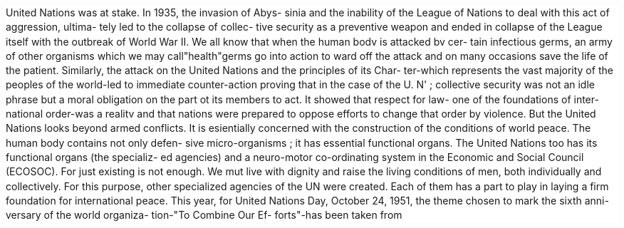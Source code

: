 United Nations was at stake.
In 1935, the invasion of Abys-
sinia and the inability of the
League of Nations to deal with
this act of aggression, ultima-
tely led to the collapse of collec-
tive security as a preventive
weapon and ended in collapse
of the League itself with the
outbreak of World War II.
We all know that when the
human bodv is attacked bv cer-
tain infectious germs, an army
of other organisms which we
may call"health"germs go into
action to ward off the attack
and on many occasions save the
life of the patient. Similarly,
the attack on the United Nations
and the principles of its Char-
ter-which represents the
vast majority of the peoples of
the world-led to immediate
counter-action proving that in
the case of the U. N' ; collective
security was not an idle phrase
but a moral obligation on the
part ot its members to act. It
showed that respect for law-
one of the foundations of inter-
national order-was a realitv
and that nations were prepared
to oppose efforts to change that
order by violence.
But the United Nations looks
beyond armed conflicts. It is
esientially concerned with the
construction of the conditions
of world peace. The human
body contains not only defen-
sive micro-organisms ; it has
essential functional organs.
The United Nations too has its
functional organs (the specializ-
ed agencies) and a neuro-motor
co-ordinating system in the
Economic and Social Council
(ECOSOC). For just existing
is not enough.
We mut live with dignity
and raise the living conditions
of men, both individually and
collectively. For this purpose,
other specialized agencies of the
UN were created. Each of
them has a part to play in
laying a firm foundation for
international peace.
This year, for United Nations
Day, October 24, 1951, the theme
chosen to mark the sixth anni-
versary of the world organiza-
tion-"To Combine Our Ef-
forts"-has been taken from